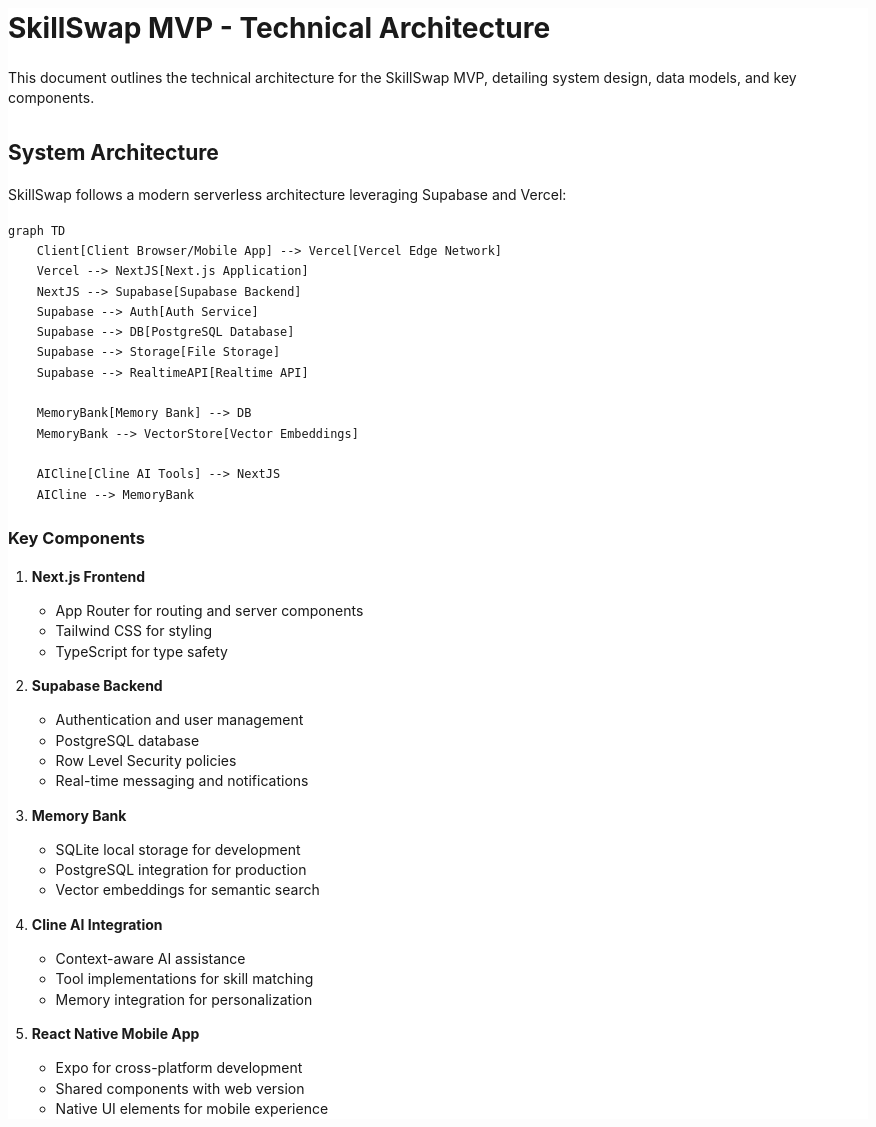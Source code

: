 # SkillSwap MVP - Technical Architecture

This document outlines the technical architecture for the SkillSwap MVP, detailing system design, data models, and key components.

## System Architecture

SkillSwap follows a modern serverless architecture leveraging Supabase and Vercel:

```mermaid
graph TD
    Client[Client Browser/Mobile App] --> Vercel[Vercel Edge Network]
    Vercel --> NextJS[Next.js Application]
    NextJS --> Supabase[Supabase Backend]
    Supabase --> Auth[Auth Service]
    Supabase --> DB[PostgreSQL Database]
    Supabase --> Storage[File Storage]
    Supabase --> RealtimeAPI[Realtime API]
    
    MemoryBank[Memory Bank] --> DB
    MemoryBank --> VectorStore[Vector Embeddings]
    
    AICline[Cline AI Tools] --> NextJS
    AICline --> MemoryBank
```

### Key Components

1. **Next.js Frontend**
   - App Router for routing and server components
   - Tailwind CSS for styling
   - TypeScript for type safety

2. **Supabase Backend**
   - Authentication and user management
   - PostgreSQL database
   - Row Level Security policies
   - Real-time messaging and notifications

3. **Memory Bank**
   - SQLite local storage for development
   - PostgreSQL integration for production
   - Vector embeddings for semantic search

4. **Cline AI Integration**
   - Context-aware AI assistance
   - Tool implementations for skill matching
   - Memory integration for personalization

5. **React Native Mobile App**
   - Expo for cross-platform development
   - Shared components with web version
   - Native UI elements for mobile experience
